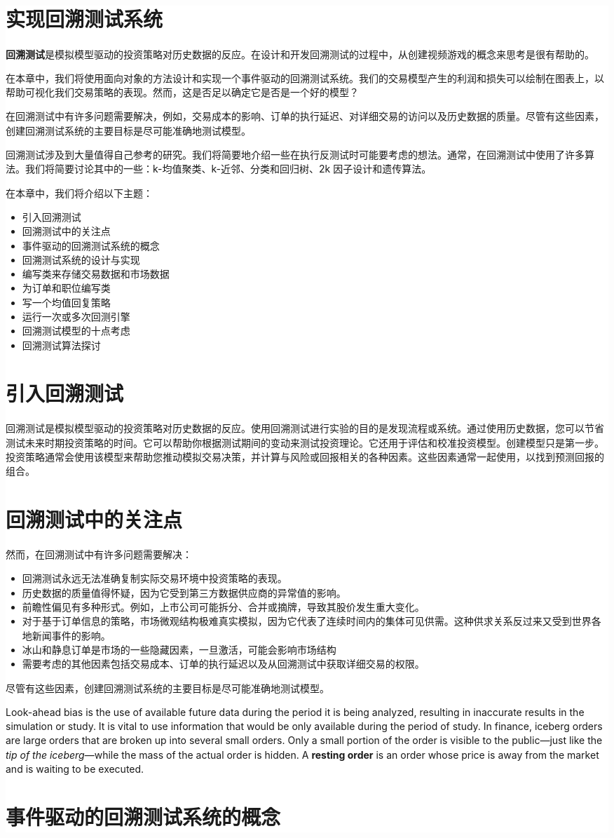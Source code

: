 # 实现回溯测试系统

**回溯测试**是模拟模型驱动的投资策略对历史数据的反应。在设计和开发回溯测试的过程中，从创建视频游戏的概念来思考是很有帮助的。

在本章中，我们将使用面向对象的方法设计和实现一个事件驱动的回溯测试系统。我们的交易模型产生的利润和损失可以绘制在图表上，以帮助可视化我们交易策略的表现。然而，这是否足以确定它是否是一个好的模型？

在回溯测试中有许多问题需要解决，例如，交易成本的影响、订单的执行延迟、对详细交易的访问以及历史数据的质量。尽管有这些因素，创建回溯测试系统的主要目标是尽可能准确地测试模型。

回溯测试涉及到大量值得自己参考的研究。我们将简要地介绍一些在执行反测试时可能要考虑的想法。通常，在回溯测试中使用了许多算法。我们将简要讨论其中的一些：k-均值聚类、k-近邻、分类和回归树、2k 因子设计和遗传算法。

在本章中，我们将介绍以下主题：

*   引入回溯测试
*   回溯测试中的关注点
*   事件驱动的回溯测试系统的概念
*   回溯测试系统的设计与实现
*   编写类来存储交易数据和市场数据
*   为订单和职位编写类
*   写一个均值回复策略
*   运行一次或多次回测引擎
*   回溯测试模型的十点考虑
*   回溯测试算法探讨

# 引入回溯测试

回溯测试是模拟模型驱动的投资策略对历史数据的反应。使用回溯测试进行实验的目的是发现流程或系统。通过使用历史数据，您可以节省测试未来时期投资策略的时间。它可以帮助你根据测试期间的变动来测试投资理论。它还用于评估和校准投资模型。创建模型只是第一步。投资策略通常会使用该模型来帮助您推动模拟交易决策，并计算与风险或回报相关的各种因素。这些因素通常一起使用，以找到预测回报的组合。

# 回溯测试中的关注点

然而，在回溯测试中有许多问题需要解决：

*   回溯测试永远无法准确复制实际交易环境中投资策略的表现。
*   历史数据的质量值得怀疑，因为它受到第三方数据供应商的异常值的影响。
*   前瞻性偏见有多种形式。例如，上市公司可能拆分、合并或摘牌，导致其股价发生重大变化。
*   对于基于订单信息的策略，市场微观结构极难真实模拟，因为它代表了连续时间内的集体可见供需。这种供求关系反过来又受到世界各地新闻事件的影响。
*   冰山和静息订单是市场的一些隐藏因素，一旦激活，可能会影响市场结构
*   需要考虑的其他因素包括交易成本、订单的执行延迟以及从回溯测试中获取详细交易的权限。

尽管有这些因素，创建回溯测试系统的主要目标是尽可能准确地测试模型。

Look-ahead bias is the use of available future data during the period it is being analyzed, resulting in inaccurate results in the simulation or study. It is vital to use information that would be only available during the period of study. In finance, iceberg orders are large orders that are broken up into several small orders. Only a small portion of the order is visible to the public—just like the *tip of the iceberg*—while the mass of the actual order is hidden. A **resting order** is an order whose price is away from the market and is waiting to be executed.

# 事件驱动的回溯测试系统的概念
